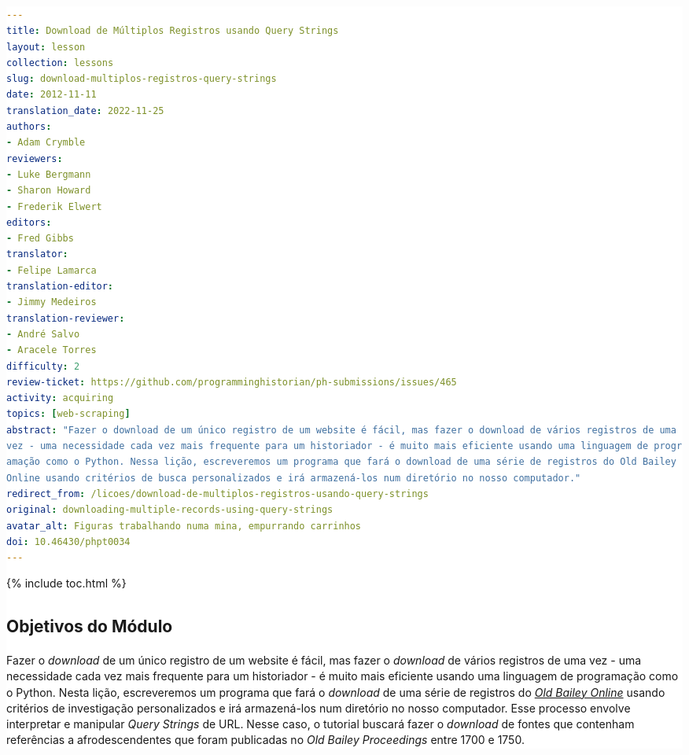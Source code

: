 ```yaml
---
title: Download de Múltiplos Registros usando Query Strings
layout: lesson
collection: lessons
slug: download-multiplos-registros-query-strings
date: 2012-11-11
translation_date: 2022-11-25
authors:
- Adam Crymble
reviewers:
- Luke Bergmann
- Sharon Howard
- Frederik Elwert
editors:
- Fred Gibbs
translator: 
- Felipe Lamarca
translation-editor:
- Jimmy Medeiros
translation-reviewer:
- André Salvo
- Aracele Torres
difficulty: 2
review-ticket: https://github.com/programminghistorian/ph-submissions/issues/465
activity: acquiring
topics: [web-scraping]
abstract: "Fazer o download de um único registro de um website é fácil, mas fazer o download de vários registros de uma vez - uma necessidade cada vez mais frequente para um historiador - é muito mais eficiente usando uma linguagem de programação como o Python. Nessa lição, escreveremos um programa que fará o download de uma série de registros do Old Bailey Online usando critérios de busca personalizados e irá armazená-los num diretório no nosso computador."
redirect_from: /licoes/download-de-multiplos-registros-usando-query-strings
original: downloading-multiple-records-using-query-strings
avatar_alt: Figuras trabalhando numa mina, empurrando carrinhos
doi: 10.46430/phpt0034
---
```


{% include toc.html %}

## Objetivos do Módulo

Fazer o *download* de um único registro de um website é fácil, mas fazer o *download* de vários registros de uma vez - uma necessidade cada vez mais frequente para um historiador - é muito mais eficiente usando uma linguagem de programação como o Python. Nesta lição, escreveremos um programa que fará o *download* de uma série de registros do *[Old Bailey Online](http://www.oldbaileyonline.org/)* usando critérios de investigação personalizados e irá armazená-los num diretório no nosso computador. Esse processo envolve interpretar e manipular *Query Strings* de URL. Nesse caso, o tutorial buscará fazer o *download* de fontes que contenham referências a afrodescendentes que foram publicadas no *Old Bailey Proceedings* entre 1700 e 1750.
